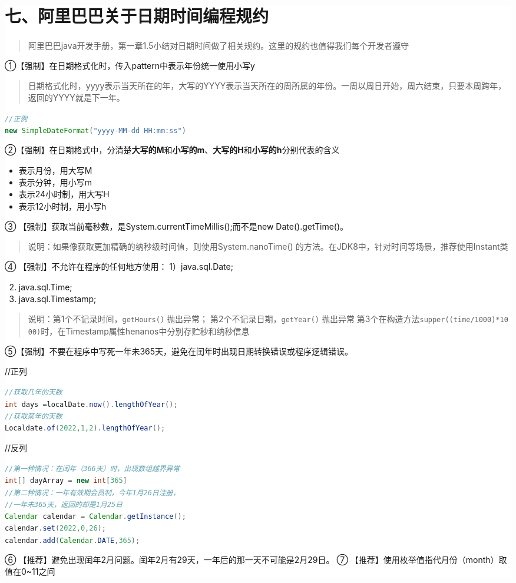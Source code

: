 # 七、阿里巴巴关于日期时间编程规约

> 阿里巴巴java开发手册，第一章1.5小结对日期时间做了相关规约。这里的规约也值得我们每个开发者遵守

①【强制】在日期格式化时，传入pattern中表示年份统一使用小写y

>  日期格式化时，yyyy表示当天所在的年，大写的YYYY表示当天所在的周所属的年份。一周以周日开始，周六结束，只要本周跨年，返回的YYYY就是下一年。

```java
//正例
new SimpleDateFormat("yyyy-MM-dd HH:mm:ss")
```

②【强制】在日期格式中，分清楚**大写的M**和**小写的m**、**大写的H**和**小写的h**分别代表的含义

- 表示月份，用大写M
- 表示分钟，用小写m
- 表示24小时制，用大写H
- 表示12小时制，用小写h

③ 【强制】获取当前毫秒数，是System.currentTimeMillis();而不是new Date().getTime()。

> 说明：如果像获取更加精确的纳秒级时间值，则使用System.nanoTime() 的方法。在JDK8中，针对时间等场景，推荐使用Instant类

④ 【强制】不允许在程序的任何地方使用：
1）java.sql.Date;

2) java.sql.Time;
3) java.sql.Timestamp;

> 说明：第1个不记录时间，`getHours()` 抛出异常；
> 第2个不记录日期，`getYear()` 抛出异常
> 第3个在构造方法`supper((time/1000)*1000)`时，在Timestamp属性henanos中分别存贮秒和纳秒信息

⑤【强制】不要在程序中写死一年未365天，避免在闰年时出现日期转换错误或程序逻辑错误。

//正列

```java
//获取几年的天数
int days =localDate.now().lengthOfYear();
//获取某年的天数
Localdate.of(2022,1,2).lengthOfYear();
```

//反列

```java
//第一种情况：在闰年（366天）时，出现数组越界异常
int[] dayArray = new int[365]
//第二种情况：一年有效期会员制，今年1月26日注册，
//一年未365天，返回的却是1月25日
Calendar calendar = Calendar.getInstance();
calendar.set(2022,0,26);
calendar.add(Calendar.DATE,365);
```

⑥ 【推荐】避免出现闰年2月问题。闰年2月有29天，一年后的那一天不可能是2月29日。
⑦ 【推荐】使用枚举值指代月份（month）取值在0~11之间

